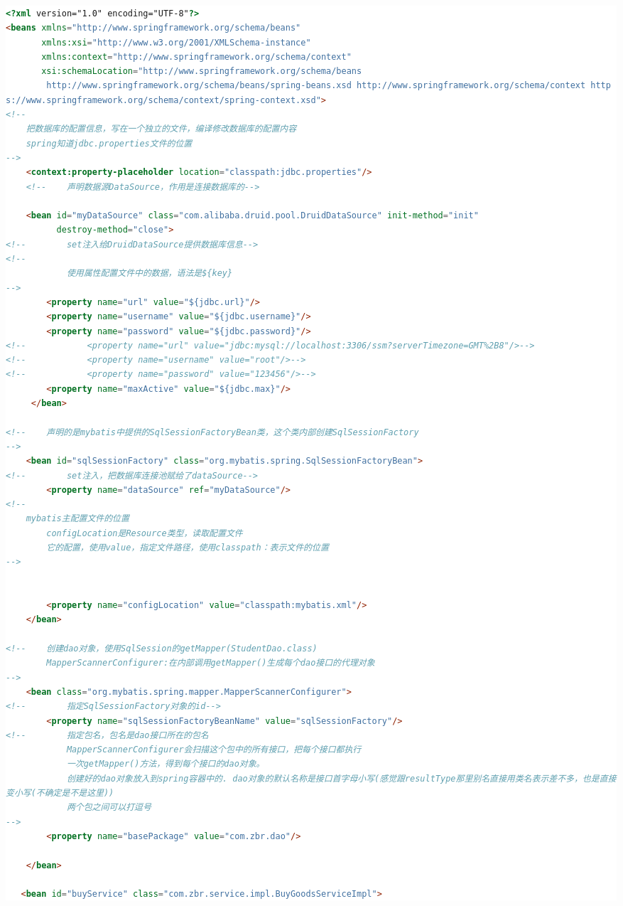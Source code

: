 ```html
<?xml version="1.0" encoding="UTF-8"?>
<beans xmlns="http://www.springframework.org/schema/beans"
       xmlns:xsi="http://www.w3.org/2001/XMLSchema-instance"
       xmlns:context="http://www.springframework.org/schema/context"
       xsi:schemaLocation="http://www.springframework.org/schema/beans
        http://www.springframework.org/schema/beans/spring-beans.xsd http://www.springframework.org/schema/context https://www.springframework.org/schema/context/spring-context.xsd">
<!--
    把数据库的配置信息，写在一个独立的文件，编译修改数据库的配置内容
    spring知道jdbc.properties文件的位置
-->
    <context:property-placeholder location="classpath:jdbc.properties"/>
    <!--    声明数据源DataSource，作用是连接数据库的-->

    <bean id="myDataSource" class="com.alibaba.druid.pool.DruidDataSource" init-method="init"
          destroy-method="close">
<!--        set注入给DruidDataSource提供数据库信息-->
<!--
            使用属性配置文件中的数据，语法是${key}
-->
        <property name="url" value="${jdbc.url}"/>
        <property name="username" value="${jdbc.username}"/>
        <property name="password" value="${jdbc.password}"/>
<!--            <property name="url" value="jdbc:mysql://localhost:3306/ssm?serverTimezone=GMT%2B8"/>-->
<!--            <property name="username" value="root"/>-->
<!--            <property name="password" value="123456"/>-->
        <property name="maxActive" value="${jdbc.max}"/>
     </bean>

<!--    声明的是mybatis中提供的SqlSessionFactoryBean类，这个类内部创建SqlSessionFactory
-->
    <bean id="sqlSessionFactory" class="org.mybatis.spring.SqlSessionFactoryBean">
<!--        set注入，把数据库连接池赋给了dataSource-->
        <property name="dataSource" ref="myDataSource"/>
<!--
    mybatis主配置文件的位置
        configLocation是Resource类型，读取配置文件
        它的配置，使用value，指定文件路径，使用classpath：表示文件的位置
-->


        <property name="configLocation" value="classpath:mybatis.xml"/>
    </bean>

<!--    创建dao对象，使用SqlSession的getMapper(StudentDao.class)
        MapperScannerConfigurer:在内部调用getMapper()生成每个dao接口的代理对象
-->
    <bean class="org.mybatis.spring.mapper.MapperScannerConfigurer">
<!--        指定SqlSessionFactory对象的id-->
        <property name="sqlSessionFactoryBeanName" value="sqlSessionFactory"/>
<!--        指定包名，包名是dao接口所在的包名
            MapperScannerConfigurer会扫描这个包中的所有接口，把每个接口都执行
            一次getMapper()方法，得到每个接口的dao对象。
            创建好的dao对象放入到spring容器中的. dao对象的默认名称是接口首字母小写(感觉跟resultType那里别名直接用类名表示差不多，也是直接变小写(不确定是不是这里))
            两个包之间可以打逗号
-->
        <property name="basePackage" value="com.zbr.dao"/>

    </bean>

   <bean id="buyService" class="com.zbr.service.impl.BuyGoodsServiceImpl">
```